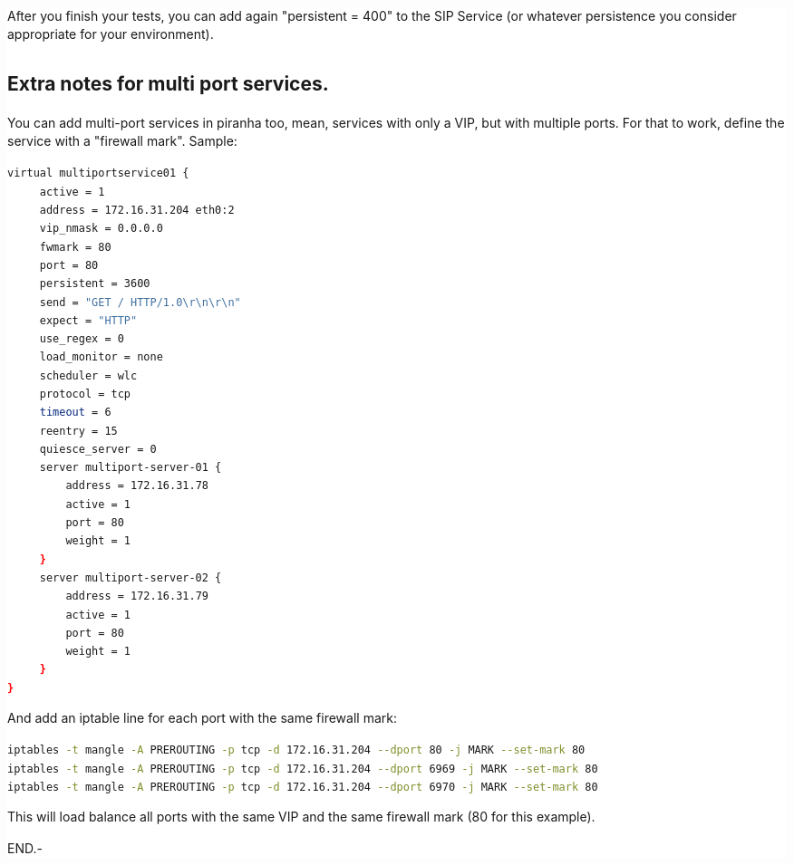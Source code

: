 After you finish your tests, you can add again "persistent = 400" to the SIP Service (or whatever persistence you consider appropriate for your environment).


## Extra notes for multi port services.

You can add multi-port services in piranha too, mean, services with only a VIP, but with multiple ports. For that to work, define the service with a "firewall mark". Sample:

```bash
virtual multiportservice01 {
     active = 1
     address = 172.16.31.204 eth0:2
     vip_nmask = 0.0.0.0
     fwmark = 80
     port = 80
     persistent = 3600
     send = "GET / HTTP/1.0\r\n\r\n"
     expect = "HTTP"
     use_regex = 0
     load_monitor = none
     scheduler = wlc
     protocol = tcp
     timeout = 6
     reentry = 15
     quiesce_server = 0
     server multiport-server-01 {
         address = 172.16.31.78
         active = 1
         port = 80
         weight = 1
     }
     server multiport-server-02 {
         address = 172.16.31.79
         active = 1
         port = 80
         weight = 1
     }
}
```

And add an iptable line for each port with the same firewall mark:

```bash
iptables -t mangle -A PREROUTING -p tcp -d 172.16.31.204 --dport 80 -j MARK --set-mark 80
iptables -t mangle -A PREROUTING -p tcp -d 172.16.31.204 --dport 6969 -j MARK --set-mark 80
iptables -t mangle -A PREROUTING -p tcp -d 172.16.31.204 --dport 6970 -j MARK --set-mark 80
```

This will load balance all ports with the same VIP and the same firewall mark (80 for this example).

END.-
